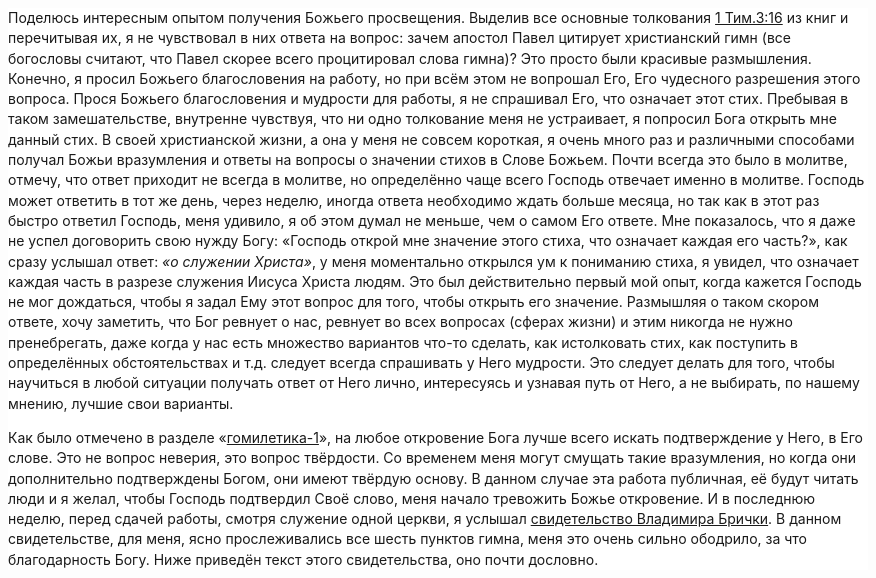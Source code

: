 Поделюсь интересным опытом получения Божьего просвещения. Выделив все основные толкования [1 Тим.3:16](# "И беспрекословно — великая благочестия тайна: Бог явился во плоти, оправдал Себя в Духе, показал Себя Ангелам, проповедан в народах, принят верою в мире, вознесся во славе") из книг и перечитывая их, я не чувствовал в них ответа на вопрос: зачем апостол Павел цитирует христианский гимн (все богословы считают, что Павел скорее всего процитировал слова гимна)? Это просто были красивые размышления. Конечно, я просил Божьего благословения на работу, но при всём этом не вопрошал Его, Его чудесного разрешения этого вопроса. Прося Божьего благословения и мудрости для работы, я не спрашивал Его, что означает этот стих. Пребывая в таком замешательстве, внутренне чувствуя, что ни одно толкование меня не устраивает, я попросил Бога открыть мне данный стих. В своей христианской жизни, а она у меня не совсем короткая, я очень много раз и различными способами получал Божьи вразумления и ответы на вопросы о значении стихов в Слове Божьем. Почти всегда это было в молитве, отмечу, что ответ приходит не всегда в молитве, но определённо чаще всего Господь отвечает именно в молитве. Господь может ответить в тот же день, через неделю, иногда ответа необходимо ждать больше месяца, но так как в этот раз быстро ответил Господь, меня удивило, я об этом думал не меньше, чем о самом Его ответе. Мне показалось, что я даже не успел договорить свою нужду Богу: «Господь открой мне значение этого стиха, что означает каждая его часть?», как сразу услышал ответ: *«о служении Христа»*, у меня моментально открылся ум к пониманию стиха, я увидел, что означает каждая часть в разрезе служения Иисуса Христа людям. Это был действительно первый мой опыт, когда кажется Господь не мог дождаться, чтобы я задал Ему этот вопрос для того, чтобы открыть его значение. Размышляя о таком скором ответе, хочу заметить, что Бог ревнует о нас, ревнует во всех вопросах (сферах жизни) и этим никогда не нужно пренебрегать, даже когда у нас есть множество вариантов что-то сделать, как истолковать стих, как поступить в определённых обстоятельствах и т.д. следует всегда спрашивать у Него мудрости. Это следует делать для того, чтобы научиться в любой ситуации получать ответ от Него лично, интересуясь и узнавая путь от Него, а не выбирать, по нашему мнению, лучшие свои варианты.

Как было отмечено в разделе «[гомилетика-1](../05-Гомилетика)», на любое откровение Бога лучше всего искать подтверждение у Него, в Его слове. Это не вопрос неверия, это вопрос твёрдости. Со временем меня могут смущать такие вразумления, но когда они дополнительно подтверждены Богом, они имеют твёрдую основу. В данном случае эта работа публичная, её будут читать люди и я желал, чтобы Господь подтвердил Своё слово, меня начало тревожить Божье откровение. И в последнюю неделю, перед сдачей работы, смотря служение одной церкви, я услышал [свидетельство Владимира Брички](https://www.youtube.com/watch?v=LgTWWWRyrtg&t=4710). В данном свидетельстве, для меня, ясно прослеживались все шесть пунктов гимна, меня это очень сильно ободрило, за что благодарность Богу. Ниже приведён текст этого свидетельства, оно почти дословно.
